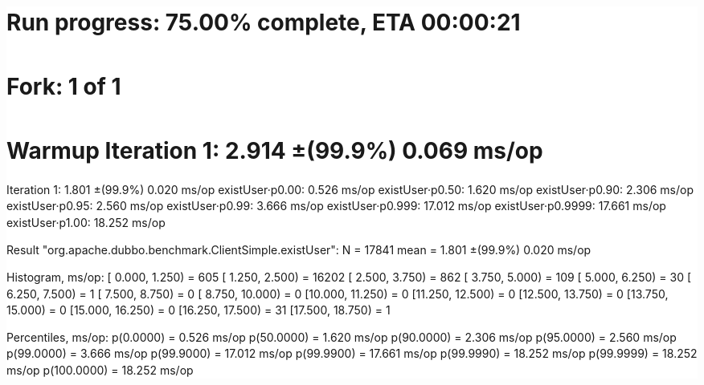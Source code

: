 # Run progress: 75.00% complete, ETA 00:00:21
# Fork: 1 of 1
# Warmup Iteration   1: 2.914 ±(99.9%) 0.069 ms/op
Iteration   1: 1.801 ±(99.9%) 0.020 ms/op
                 existUser·p0.00:   0.526 ms/op
                 existUser·p0.50:   1.620 ms/op
                 existUser·p0.90:   2.306 ms/op
                 existUser·p0.95:   2.560 ms/op
                 existUser·p0.99:   3.666 ms/op
                 existUser·p0.999:  17.012 ms/op
                 existUser·p0.9999: 17.661 ms/op
                 existUser·p1.00:   18.252 ms/op



Result "org.apache.dubbo.benchmark.ClientSimple.existUser":
  N = 17841
  mean =      1.801 ±(99.9%) 0.020 ms/op

  Histogram, ms/op:
    [ 0.000,  1.250) = 605 
    [ 1.250,  2.500) = 16202 
    [ 2.500,  3.750) = 862 
    [ 3.750,  5.000) = 109 
    [ 5.000,  6.250) = 30 
    [ 6.250,  7.500) = 1 
    [ 7.500,  8.750) = 0 
    [ 8.750, 10.000) = 0 
    [10.000, 11.250) = 0 
    [11.250, 12.500) = 0 
    [12.500, 13.750) = 0 
    [13.750, 15.000) = 0 
    [15.000, 16.250) = 0 
    [16.250, 17.500) = 31 
    [17.500, 18.750) = 1 

  Percentiles, ms/op:
      p(0.0000) =      0.526 ms/op
     p(50.0000) =      1.620 ms/op
     p(90.0000) =      2.306 ms/op
     p(95.0000) =      2.560 ms/op
     p(99.0000) =      3.666 ms/op
     p(99.9000) =     17.012 ms/op
     p(99.9900) =     17.661 ms/op
     p(99.9990) =     18.252 ms/op
     p(99.9999) =     18.252 ms/op
    p(100.0000) =     18.252 ms/op

